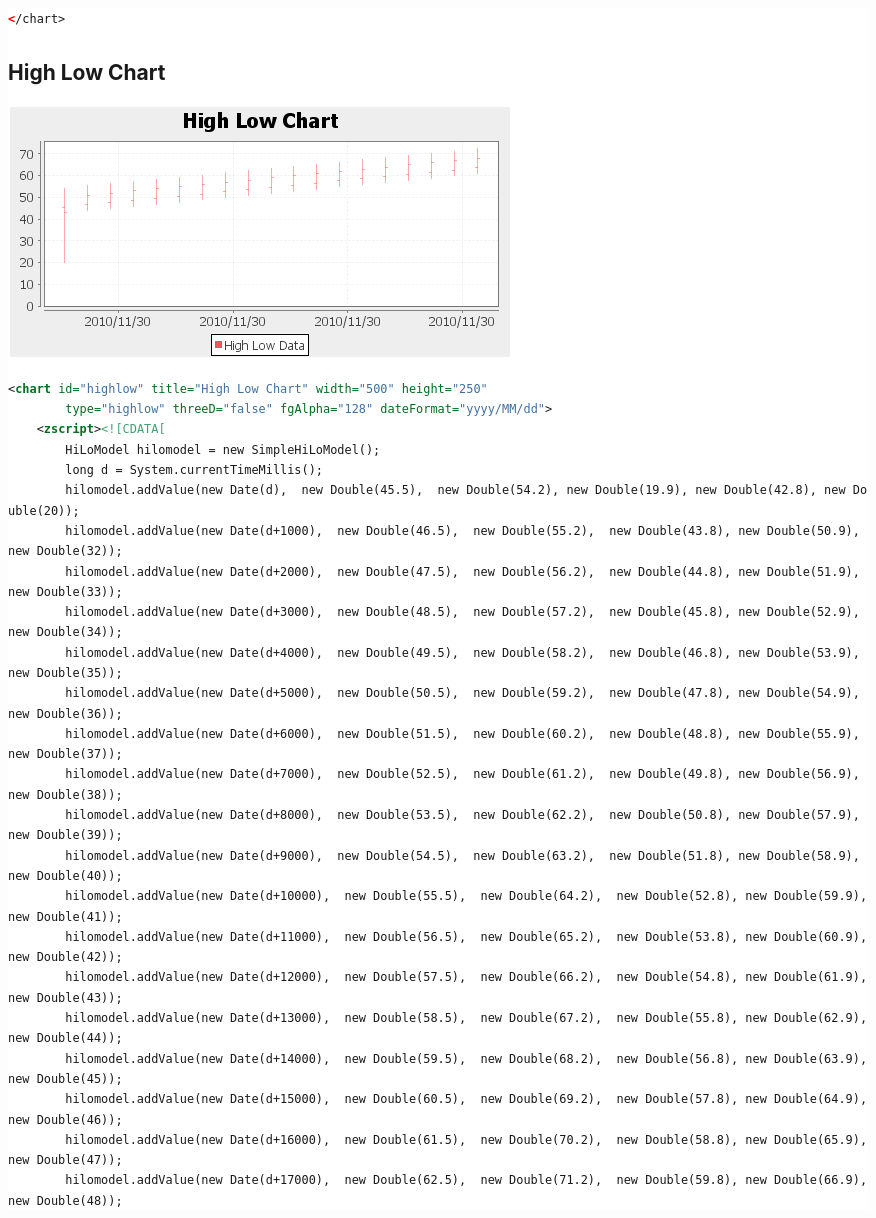 ``` xml
</chart>
```

## High Low Chart

![](images/ZKComRef_Chart_Highlow.png)

``` xml
<chart id="highlow" title="High Low Chart" width="500" height="250"
        type="highlow" threeD="false" fgAlpha="128" dateFormat="yyyy/MM/dd">
    <zscript><![CDATA[
        HiLoModel hilomodel = new SimpleHiLoModel();
        long d = System.currentTimeMillis();
        hilomodel.addValue(new Date(d),  new Double(45.5),  new Double(54.2), new Double(19.9), new Double(42.8), new Double(20));
        hilomodel.addValue(new Date(d+1000),  new Double(46.5),  new Double(55.2),  new Double(43.8), new Double(50.9),   new Double(32));
        hilomodel.addValue(new Date(d+2000),  new Double(47.5),  new Double(56.2),  new Double(44.8), new Double(51.9),   new Double(33));
        hilomodel.addValue(new Date(d+3000),  new Double(48.5),  new Double(57.2),  new Double(45.8), new Double(52.9),   new Double(34));
        hilomodel.addValue(new Date(d+4000),  new Double(49.5),  new Double(58.2),  new Double(46.8), new Double(53.9),   new Double(35));
        hilomodel.addValue(new Date(d+5000),  new Double(50.5),  new Double(59.2),  new Double(47.8), new Double(54.9),   new Double(36));
        hilomodel.addValue(new Date(d+6000),  new Double(51.5),  new Double(60.2),  new Double(48.8), new Double(55.9),   new Double(37));
        hilomodel.addValue(new Date(d+7000),  new Double(52.5),  new Double(61.2),  new Double(49.8), new Double(56.9),   new Double(38));
        hilomodel.addValue(new Date(d+8000),  new Double(53.5),  new Double(62.2),  new Double(50.8), new Double(57.9),   new Double(39));
        hilomodel.addValue(new Date(d+9000),  new Double(54.5),  new Double(63.2),  new Double(51.8), new Double(58.9),   new Double(40));
        hilomodel.addValue(new Date(d+10000),  new Double(55.5),  new Double(64.2),  new Double(52.8), new Double(59.9),   new Double(41));
        hilomodel.addValue(new Date(d+11000),  new Double(56.5),  new Double(65.2),  new Double(53.8), new Double(60.9),   new Double(42));
        hilomodel.addValue(new Date(d+12000),  new Double(57.5),  new Double(66.2),  new Double(54.8), new Double(61.9),   new Double(43));
        hilomodel.addValue(new Date(d+13000),  new Double(58.5),  new Double(67.2),  new Double(55.8), new Double(62.9),   new Double(44));
        hilomodel.addValue(new Date(d+14000),  new Double(59.5),  new Double(68.2),  new Double(56.8), new Double(63.9),   new Double(45));
        hilomodel.addValue(new Date(d+15000),  new Double(60.5),  new Double(69.2),  new Double(57.8), new Double(64.9),   new Double(46));
        hilomodel.addValue(new Date(d+16000),  new Double(61.5),  new Double(70.2),  new Double(58.8), new Double(65.9),   new Double(47));
        hilomodel.addValue(new Date(d+17000),  new Double(62.5),  new Double(71.2),  new Double(59.8), new Double(66.9),   new Double(48));
```